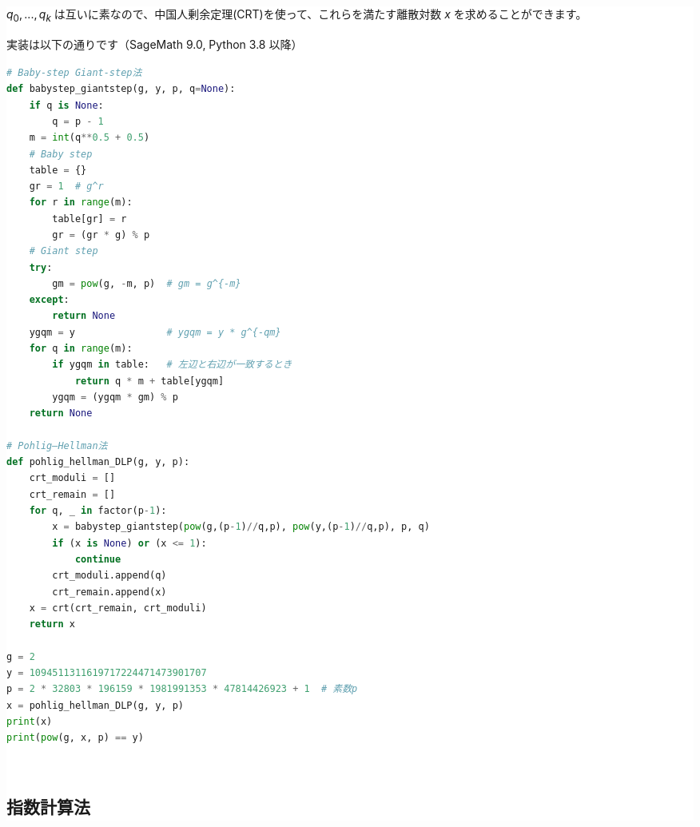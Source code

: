 $q_0, ..., q_k$ は互いに素なので、中国人剰余定理(CRT)を使って、これらを満たす離散対数 $x$ を求めることができます。

実装は以下の通りです（SageMath 9.0, Python 3.8 以降）

```python
# Baby-step Giant-step法
def babystep_giantstep(g, y, p, q=None):
    if q is None:
        q = p - 1
    m = int(q**0.5 + 0.5)
    # Baby step
    table = {}
    gr = 1  # g^r
    for r in range(m):
        table[gr] = r
        gr = (gr * g) % p
    # Giant step
    try:
        gm = pow(g, -m, p)  # gm = g^{-m}
    except:
        return None
    ygqm = y                # ygqm = y * g^{-qm}
    for q in range(m):
        if ygqm in table:   # 左辺と右辺が一致するとき
            return q * m + table[ygqm]
        ygqm = (ygqm * gm) % p
    return None

# Pohlig–Hellman法
def pohlig_hellman_DLP(g, y, p):
    crt_moduli = []
    crt_remain = []
    for q, _ in factor(p-1):
        x = babystep_giantstep(pow(g,(p-1)//q,p), pow(y,(p-1)//q,p), p, q)
        if (x is None) or (x <= 1):
            continue
        crt_moduli.append(q)
        crt_remain.append(x)
    x = crt(crt_remain, crt_moduli)
    return x

g = 2
y = 1094511311619717224471473901707
p = 2 * 32803 * 196159 * 1981991353 * 47814426923 + 1  # 素数p
x = pohlig_hellman_DLP(g, y, p)
print(x)
print(pow(g, x, p) == y)
```

<br>

## 指数計算法
